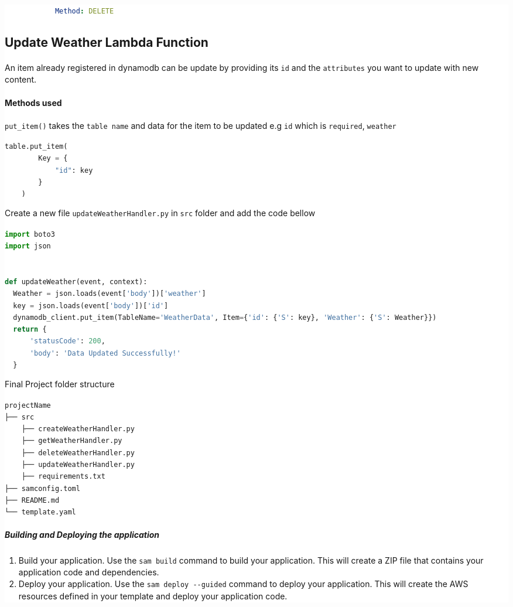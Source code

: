 ```yaml
            Method: DELETE
 ```
## Update Weather Lambda Function
An item already registered in dynamodb can be update by providing its ```id``` and the ```attributes``` you want to update with new content.
#### Methods used
```put_item()``` takes the ```table name``` and data for the item to be updated e.g ```id``` which is ```required```, ```weather```

```python
table.put_item(
        Key = {
            "id": key
        }
    )
 ```

Create a new file ```updateWeatherHandler.py``` in ```src``` folder and add the code bellow 


```python
import boto3
import json


def updateWeather(event, context):
  Weather = json.loads(event['body'])['weather']
  key = json.loads(event['body'])['id']
  dynamodb_client.put_item(TableName='WeatherData', Item={'id': {'S': key}, 'Weather': {'S': Weather}})
  return {
      'statusCode': 200,
      'body': 'Data Updated Successfully!'
  }
  ```

Final Project folder structure

    projectName
    ├── src
        ├── createWeatherHandler.py
        ├── getWeatherHandler.py
        ├── deleteWeatherHandler.py
        ├── updateWeatherHandler.py
        ├── requirements.txt
    ├── samconfig.toml
    ├── README.md
    └── template.yaml

##### Building and Deploying the application

1.  Build your application. Use the ```sam build``` command to build your application. This will create a ZIP file that contains your application code and dependencies.
2.  Deploy your application. Use the ```sam deploy --guided``` command to deploy your application. This will create the AWS resources defined in your template and deploy your application code.
